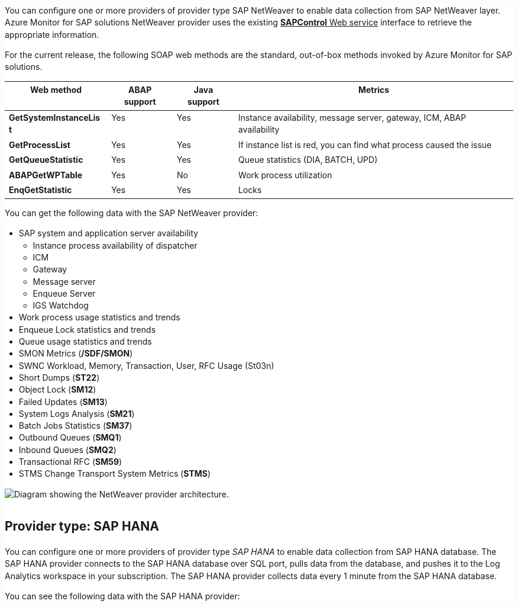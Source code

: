You can configure one or more providers of provider type SAP NetWeaver to enable data collection from SAP NetWeaver layer. Azure Monitor for SAP solutions NetWeaver provider uses the existing [**SAPControl** Web service](https://www.sap.com/documents/2016/09/0a40e60d-8b7c-0010-82c7-eda71af511fa.html) interface to retrieve the appropriate information.

For the current release, the following SOAP web methods are the standard, out-of-box methods invoked by Azure Monitor for SAP solutions.

| Web method | ABAP support | Java support | Metrics |
| ---------- | ------------ | ------------ | ------- |
| **GetSystemInstanceList** | Yes | Yes | Instance availability, message server, gateway, ICM, ABAP availability |
| **GetProcessList** | Yes | Yes | If instance list is red, you can find what process caused the issue |
| **GetQueueStatistic** | Yes | Yes | Queue statistics (DIA, BATCH, UPD) |
| **ABAPGetWPTable** | Yes | No | Work process utilization |
| **EnqGetStatistic** | Yes | Yes | Locks |

You can get the following data with the SAP NetWeaver provider: 

- SAP system and application server availability
    - Instance process availability of dispatcher
    - ICM
    - Gateway
    - Message server
    - Enqueue Server
    - IGS Watchdog
- Work process usage statistics and trends
- Enqueue Lock statistics and trends
- Queue usage statistics and trends
- SMON Metrics (**/SDF/SMON**)
- SWNC Workload, Memory, Transaction, User, RFC Usage (St03n)
- Short Dumps (**ST22**)
- Object Lock (**SM12**)
- Failed Updates (**SM13**)
- System Logs Analysis (**SM21**)
- Batch Jobs Statistics (**SM37**)
- Outbound Queues (**SMQ1**)
- Inbound Queues (**SMQ2**)
- Transactional RFC (**SM59**)
- STMS Change Transport System Metrics (**STMS**)

![Diagram showing the NetWeaver provider architecture.](./media/azure-monitor-providers/netweaver-architecture.png)

## Provider type: SAP HANA

You can configure one or more providers of provider type *SAP HANA* to enable data collection from SAP HANA database. The SAP HANA provider connects to the SAP HANA database over SQL port, pulls data from the database, and pushes it to the Log Analytics workspace in your subscription. The SAP HANA provider collects data every 1 minute from the SAP HANA database.  

You can see the following data with the SAP HANA provider:
